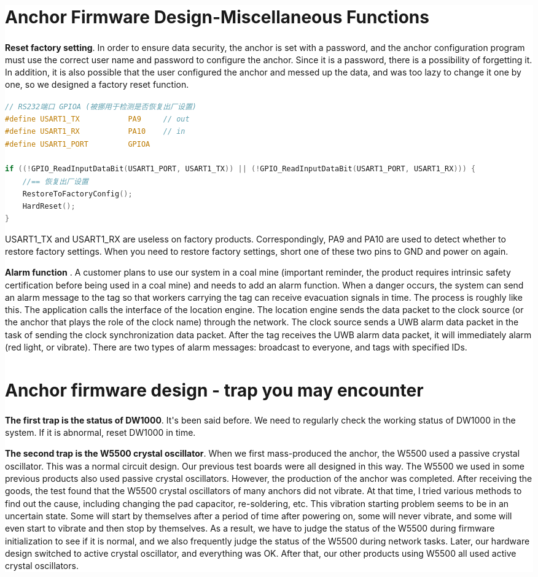 # Anchor Firmware Design-Miscellaneous Functions

**Reset factory setting**. In order to ensure data security, the anchor is set with a password, and the anchor configuration program must use the correct user name and password to configure the anchor. Since it is a password, there is a possibility of forgetting it. In addition, it is also possible that the user configured the anchor and messed up the data, and was too lazy to change it one by one, so we designed a factory reset function.

```C
// RS232端口 GPIOA (被挪用于检测是否恢复出厂设置)
#define USART1_TX		    PA9 	// out
#define USART1_RX		    PA10	// in
#define USART1_PORT			GPIOA

if ((!GPIO_ReadInputDataBit(USART1_PORT, USART1_TX)) || (!GPIO_ReadInputDataBit(USART1_PORT, USART1_RX))) {
	//== 恢复出厂设置
	RestoreToFactoryConfig();
	HardReset();
}
```
USART1_TX and USART1_RX are useless on factory products. Correspondingly, PA9 and PA10 are used to detect whether to restore factory settings. When you need to restore factory settings, short one of these two pins to GND and power on again.

**Alarm function** . A customer plans to use our system in a coal mine (important reminder, the product requires intrinsic safety certification before being used in a coal mine) and needs to add an alarm function. When a danger occurs, the system can send an alarm message to the tag so that workers carrying the tag can receive evacuation signals in time. The process is roughly like this. The application calls the interface of the location engine. The location engine sends the data packet to the clock source (or the anchor that plays the role of the clock name) through the network. The clock source sends a UWB alarm data packet in the task of sending the clock synchronization data packet.
After the tag receives the UWB alarm data packet, it will immediately alarm (red light, or vibrate). There are two types of alarm messages: broadcast to everyone, and tags with specified IDs.

# Anchor firmware design - trap you may encounter
**The first trap is the status of DW1000**. It's been said before. We need to regularly check the working status of DW1000 in the system. If it is abnormal, reset DW1000 in time.

**The second trap is the W5500 crystal oscillator**. When we first mass-produced the anchor, the W5500 used a passive crystal oscillator. This was a normal circuit design. Our previous test boards were all designed in this way. The W5500 we used in some previous products also used passive crystal oscillators. However, the production of the anchor was completed. After receiving the goods, the test found that the W5500 crystal oscillators of many anchors did not vibrate. At that time, I tried various methods to find out the cause, including changing the pad capacitor, re-soldering, etc. This vibration starting problem seems to be in an uncertain state. Some will start by themselves after a period of time after powering on, some will never vibrate, and some will even start to vibrate and then stop by themselves. As a result, we have to judge the status of the W5500 during firmware initialization to see if it is normal, and we also frequently judge the status of the W5500 during network tasks. Later, our hardware design switched to active crystal oscillator, and everything was OK. After that, our other products using W5500 all used active crystal oscillators.

